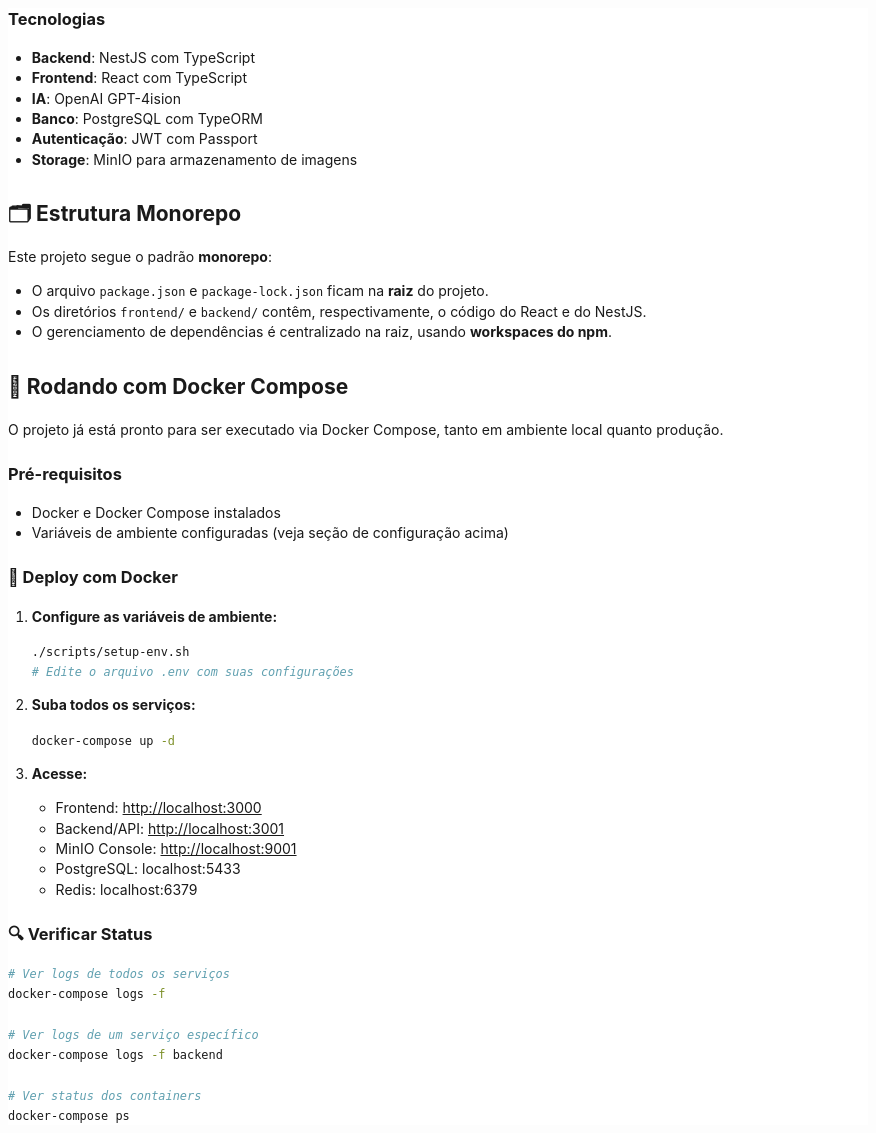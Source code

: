 ### Tecnologias

- **Backend**: NestJS com TypeScript
- **Frontend**: React com TypeScript
- **IA**: OpenAI GPT-4ision
- **Banco**: PostgreSQL com TypeORM
- **Autenticação**: JWT com Passport
- **Storage**: MinIO para armazenamento de imagens

## 🗂️ Estrutura Monorepo

Este projeto segue o padrão **monorepo**:

- O arquivo `package.json` e `package-lock.json` ficam na **raiz** do projeto.
- Os diretórios `frontend/` e `backend/` contêm, respectivamente, o código do React e do NestJS.
- O gerenciamento de dependências é centralizado na raiz, usando **workspaces do npm**.

## 🚀 Rodando com Docker Compose

O projeto já está pronto para ser executado via Docker Compose, tanto em ambiente local quanto produção.

### Pré-requisitos

- Docker e Docker Compose instalados
- Variáveis de ambiente configuradas (veja seção de configuração acima)

### 🐳 Deploy com Docker

1. **Configure as variáveis de ambiente:**

   ```bash
   ./scripts/setup-env.sh
   # Edite o arquivo .env com suas configurações
   ```

2. **Suba todos os serviços:**

   ```bash
   docker-compose up -d
   ```

3. **Acesse:**
   - Frontend: <http://localhost:3000>
   - Backend/API: <http://localhost:3001>
   - MinIO Console: <http://localhost:9001>
   - PostgreSQL: localhost:5433
   - Redis: localhost:6379

### 🔍 Verificar Status

```bash
# Ver logs de todos os serviços
docker-compose logs -f

# Ver logs de um serviço específico
docker-compose logs -f backend

# Ver status dos containers
docker-compose ps
```
